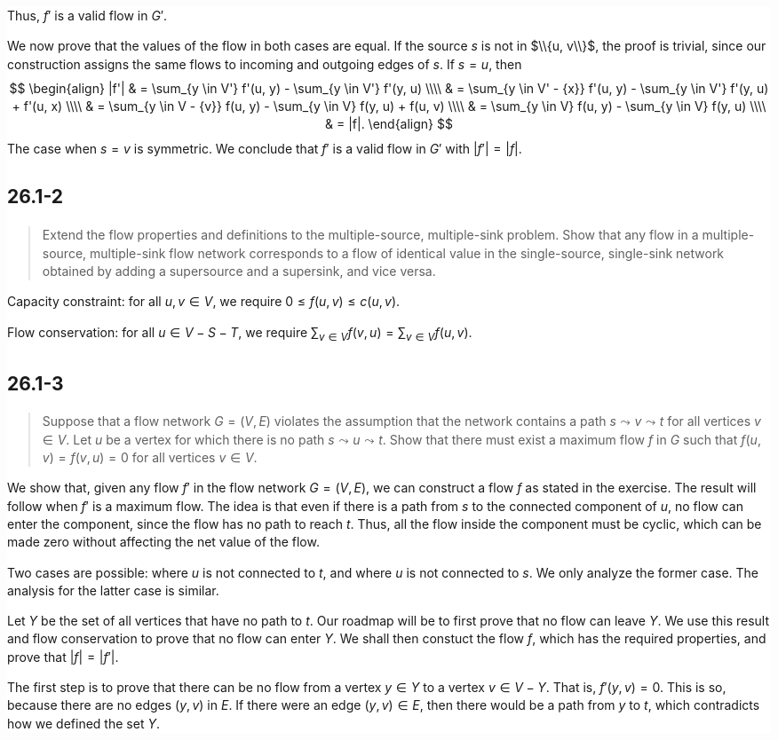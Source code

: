 Thus, $f'$ is a valid flow in $G'$.

We now prove that the values of the flow in both cases are equal. If the source $s$ is not in $\\{u, v\\}$, the proof is trivial, since our construction assigns the same flows to incoming and outgoing edges of $s$. If $s = u$, then
$$
\begin{align}
|f'| & = \sum_{y \in V'} f'(u, y) - \sum_{y \in V'} f'(y, u) \\\\
     & = \sum_{y \in V' - {x}} f'(u, y) - \sum_{y \in V'} f'(y, u) + f'(u, x) \\\\
     & = \sum_{y \in V - {v}} f(u, y) - \sum_{y \in V} f(y, u) + f(u, v) \\\\
     & = \sum_{y \in V} f(u, y) - \sum_{y \in V} f(y, u) \\\\
     & = |f|.
\end{align}
$$
The case when $s = v$ is symmetric. We conclude that $f'$ is a valid flow in $G'$ with $|f'| = |f|$.

## 26.1-2

> Extend the flow properties and definitions to the multiple-source, multiple-sink problem. Show that any flow in a multiple-source, multiple-sink flow network corresponds to a flow of identical value in the single-source, single-sink network obtained by adding a supersource and a supersink, and vice versa.

Capacity constraint: for all $u, v \in V$, we require $0 \le f(u, v) \le c(u, v)$.

Flow conservation: for all $u \in V - S - T$, we require $\sum_{v \in V} f(v, u) = \sum_{v \in V} f(u, v)$.

## 26.1-3

> Suppose that a flow network $G = (V, E)$ violates the assumption that the network contains a path $s \leadsto v \leadsto t$ for all vertices $v \in V$. Let $u$ be a vertex for which there is no path $s \leadsto u \leadsto t$. Show that there must exist a maximum flow $f$ in $G$ such that $f(u, v) = f(v, u) = 0$ for all vertices $v \in V$.

We show that, given any flow $f'$ in the flow network $G = (V, E)$, we can construct a flow $f$ as stated in the exercise. The result will follow when $f'$ is a maximum flow. The idea is that even if there is a path from $s$ to the connected component of $u$, no flow can enter the component, since the flow has no path to reach $t$. Thus, all the flow inside the component must be cyclic, which can be made zero without affecting the net value of the flow.

Two cases are possible: where $u$ is not connected to $t$, and where $u$ is not connected to $s$. We only analyze the former case. The analysis for the latter case is similar.

Let $Y$ be the set of all vertices that have no path to $t$. Our roadmap will be to first prove that no flow can leave $Y$. We use this result and flow conservation to prove that no flow can enter $Y$. We shall then constuct the flow $f$, which has the required properties, and prove that $|f| = |f'|$.

The first step is to prove that there can be no flow from a vertex $y \in Y$ to a vertex $v \in V - Y$. That is, $f'(y, v) = 0$. This is so, because there are no edges $(y, v)$ in $E$. If there were an edge $(y, v) \in E$, then there would be a path from $y$ to $t$, which contradicts how we defined the set $Y$.
